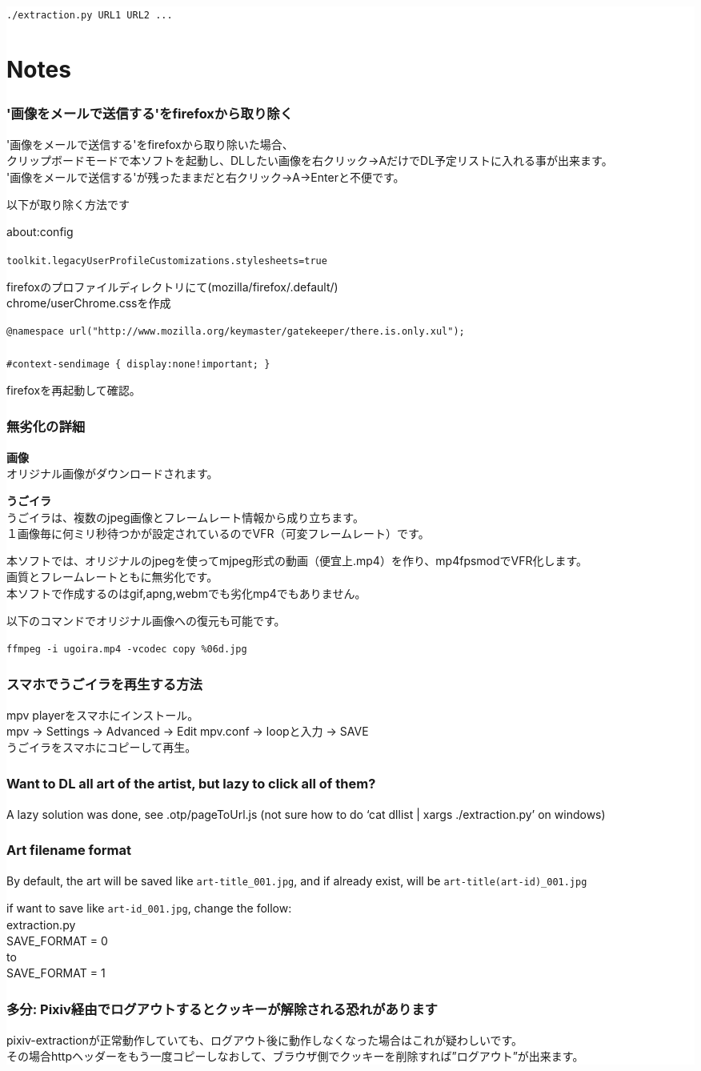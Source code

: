 ```./extraction.py URL1 URL2 ...```  
  
# Notes  
### '画像をメールで送信する'をfirefoxから取り除く
'画像をメールで送信する'をfirefoxから取り除いた場合、  
クリップボードモードで本ソフトを起動し、DLしたい画像を右クリック->AだけでDL予定リストに入れる事が出来ます。  
'画像をメールで送信する'が残ったままだと右クリック->A->Enterと不便です。  

以下が取り除く方法です  

about:config  
```
toolkit.legacyUserProfileCustomizations.stylesheets=true
```

firefoxのプロファイルディレクトリにて(<something>mozilla/firefox/<something>.default/)  
chrome/userChrome.cssを作成  
```
@namespace url("http://www.mozilla.org/keymaster/gatekeeper/there.is.only.xul");

#context-sendimage { display:none!important; }
```
firefoxを再起動して確認。  

### 無劣化の詳細
  
**画像**  
オリジナル画像がダウンロードされます。 
  
**うごイラ**  
うごイラは、複数のjpeg画像とフレームレート情報から成り立ちます。  
１画像毎に何ミリ秒待つかが設定されているのでVFR（可変フレームレート）です。  

本ソフトでは、オリジナルのjpegを使ってmjpeg形式の動画（便宜上.mp4）を作り、mp4fpsmodでVFR化します。  
画質とフレームレートともに無劣化です。  
本ソフトで作成するのはgif,apng,webmでも劣化mp4でもありません。  

以下のコマンドでオリジナル画像への復元も可能です。  
```
ffmpeg -i ugoira.mp4 -vcodec copy %06d.jpg
```
  
### スマホでうごイラを再生する方法
  mpv playerをスマホにインストール。  
  mpv -> Settings -> Advanced ->  Edit mpv.conf -> loopと入力 -> SAVE  
  うごイラをスマホにコピーして再生。 

### Want to DL all art of the artist, but lazy to click all of them?
  A lazy solution was done, see .otp/pageToUrl.js 
  (not sure how to do ‘cat dllist | xargs ./extraction.py’ on windows) 
  
### Art filename format
By default, the art will be saved like ```art-title_001.jpg```, and if already exist, will be ```art-title(art-id)_001.jpg```  
  
if want to save like ```art-id_001.jpg```, change the follow:  
extraction.py  
SAVE_FORMAT = 0  
to  
SAVE_FORMAT = 1  
  
### 多分: Pixiv経由でログアウトするとクッキーが解除される恐れがあります
pixiv-extractionが正常動作していても、ログアウト後に動作しなくなった場合はこれが疑わしいです。  
その場合httpヘッダーをもう一度コピーしなおして、ブラウザ側でクッキーを削除すれば”ログアウト”が出来ます。  

```